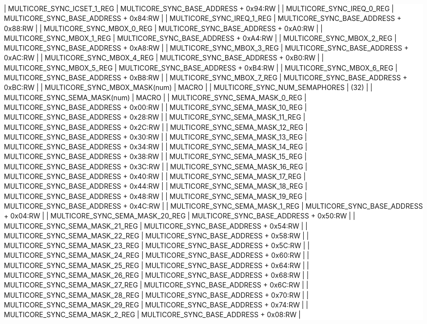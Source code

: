 | MULTICORE_SYNC_ICSET_1_REG | MULTICORE_SYNC_BASE_ADDRESS + 0x94:RW |
| MULTICORE_SYNC_IREQ_0_REG | MULTICORE_SYNC_BASE_ADDRESS + 0x84:RW |
| MULTICORE_SYNC_IREQ_1_REG | MULTICORE_SYNC_BASE_ADDRESS + 0x88:RW |
| MULTICORE_SYNC_MBOX_0_REG | MULTICORE_SYNC_BASE_ADDRESS + 0xA0:RW |
| MULTICORE_SYNC_MBOX_1_REG | MULTICORE_SYNC_BASE_ADDRESS + 0xA4:RW |
| MULTICORE_SYNC_MBOX_2_REG | MULTICORE_SYNC_BASE_ADDRESS + 0xA8:RW |
| MULTICORE_SYNC_MBOX_3_REG | MULTICORE_SYNC_BASE_ADDRESS + 0xAC:RW |
| MULTICORE_SYNC_MBOX_4_REG | MULTICORE_SYNC_BASE_ADDRESS + 0xB0:RW |
| MULTICORE_SYNC_MBOX_5_REG | MULTICORE_SYNC_BASE_ADDRESS + 0xB4:RW |
| MULTICORE_SYNC_MBOX_6_REG | MULTICORE_SYNC_BASE_ADDRESS + 0xB8:RW |
| MULTICORE_SYNC_MBOX_7_REG | MULTICORE_SYNC_BASE_ADDRESS + 0xBC:RW |
| MULTICORE_SYNC_MBOX_MASK(num) | MACRO |
| MULTICORE_SYNC_NUM_SEMAPHORES | (32) |
| MULTICORE_SYNC_SEMA_MASK(num) | MACRO |
| MULTICORE_SYNC_SEMA_MASK_0_REG | MULTICORE_SYNC_BASE_ADDRESS + 0x00:RW |
| MULTICORE_SYNC_SEMA_MASK_10_REG | MULTICORE_SYNC_BASE_ADDRESS + 0x28:RW |
| MULTICORE_SYNC_SEMA_MASK_11_REG | MULTICORE_SYNC_BASE_ADDRESS + 0x2C:RW |
| MULTICORE_SYNC_SEMA_MASK_12_REG | MULTICORE_SYNC_BASE_ADDRESS + 0x30:RW |
| MULTICORE_SYNC_SEMA_MASK_13_REG | MULTICORE_SYNC_BASE_ADDRESS + 0x34:RW |
| MULTICORE_SYNC_SEMA_MASK_14_REG | MULTICORE_SYNC_BASE_ADDRESS + 0x38:RW |
| MULTICORE_SYNC_SEMA_MASK_15_REG | MULTICORE_SYNC_BASE_ADDRESS + 0x3C:RW |
| MULTICORE_SYNC_SEMA_MASK_16_REG | MULTICORE_SYNC_BASE_ADDRESS + 0x40:RW |
| MULTICORE_SYNC_SEMA_MASK_17_REG | MULTICORE_SYNC_BASE_ADDRESS + 0x44:RW |
| MULTICORE_SYNC_SEMA_MASK_18_REG | MULTICORE_SYNC_BASE_ADDRESS + 0x48:RW |
| MULTICORE_SYNC_SEMA_MASK_19_REG | MULTICORE_SYNC_BASE_ADDRESS + 0x4C:RW |
| MULTICORE_SYNC_SEMA_MASK_1_REG | MULTICORE_SYNC_BASE_ADDRESS + 0x04:RW |
| MULTICORE_SYNC_SEMA_MASK_20_REG | MULTICORE_SYNC_BASE_ADDRESS + 0x50:RW |
| MULTICORE_SYNC_SEMA_MASK_21_REG | MULTICORE_SYNC_BASE_ADDRESS + 0x54:RW |
| MULTICORE_SYNC_SEMA_MASK_22_REG | MULTICORE_SYNC_BASE_ADDRESS + 0x58:RW |
| MULTICORE_SYNC_SEMA_MASK_23_REG | MULTICORE_SYNC_BASE_ADDRESS + 0x5C:RW |
| MULTICORE_SYNC_SEMA_MASK_24_REG | MULTICORE_SYNC_BASE_ADDRESS + 0x60:RW |
| MULTICORE_SYNC_SEMA_MASK_25_REG | MULTICORE_SYNC_BASE_ADDRESS + 0x64:RW |
| MULTICORE_SYNC_SEMA_MASK_26_REG | MULTICORE_SYNC_BASE_ADDRESS + 0x68:RW |
| MULTICORE_SYNC_SEMA_MASK_27_REG | MULTICORE_SYNC_BASE_ADDRESS + 0x6C:RW |
| MULTICORE_SYNC_SEMA_MASK_28_REG | MULTICORE_SYNC_BASE_ADDRESS + 0x70:RW |
| MULTICORE_SYNC_SEMA_MASK_29_REG | MULTICORE_SYNC_BASE_ADDRESS + 0x74:RW |
| MULTICORE_SYNC_SEMA_MASK_2_REG | MULTICORE_SYNC_BASE_ADDRESS + 0x08:RW |